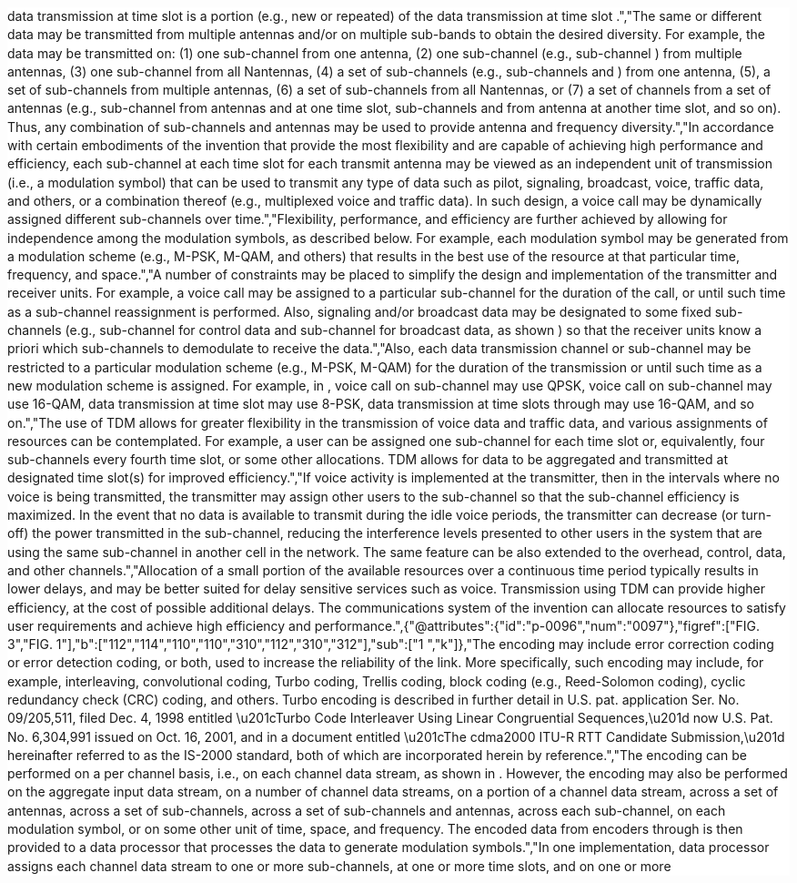 data  transmission at time slot  is a portion (e.g., new or repeated) of the data  transmission at time slot .","The same or different data may be transmitted from multiple antennas and\/or on multiple sub-bands to obtain the desired diversity. For example, the data may be transmitted on: (1) one sub-channel from one antenna, (2) one sub-channel (e.g., sub-channel ) from multiple antennas, (3) one sub-channel from all Nantennas, (4) a set of sub-channels (e.g., sub-channels  and ) from one antenna, (5), a set of sub-channels from multiple antennas, (6) a set of sub-channels from all Nantennas, or (7) a set of channels from a set of antennas (e.g., sub-channel  from antennas  and  at one time slot, sub-channels  and  from antenna  at another time slot, and so on). Thus, any combination of sub-channels and antennas may be used to provide antenna and frequency diversity.","In accordance with certain embodiments of the invention that provide the most flexibility and are capable of achieving high performance and efficiency, each sub-channel at each time slot for each transmit antenna may be viewed as an independent unit of transmission (i.e., a modulation symbol) that can be used to transmit any type of data such as pilot, signaling, broadcast, voice, traffic data, and others, or a combination thereof (e.g., multiplexed voice and traffic data). In such design, a voice call may be dynamically assigned different sub-channels over time.","Flexibility, performance, and efficiency are further achieved by allowing for independence among the modulation symbols, as described below. For example, each modulation symbol may be generated from a modulation scheme (e.g., M-PSK, M-QAM, and others) that results in the best use of the resource at that particular time, frequency, and space.","A number of constraints may be placed to simplify the design and implementation of the transmitter and receiver units. For example, a voice call may be assigned to a particular sub-channel for the duration of the call, or until such time as a sub-channel reassignment is performed. Also, signaling and\/or broadcast data may be designated to some fixed sub-channels (e.g., sub-channel  for control data and sub-channel  for broadcast data, as shown ) so that the receiver units know a priori which sub-channels to demodulate to receive the data.","Also, each data transmission channel or sub-channel may be restricted to a particular modulation scheme (e.g., M-PSK, M-QAM) for the duration of the transmission or until such time as a new modulation scheme is assigned. For example, in , voice call  on sub-channel  may use QPSK, voice call  on sub-channel  may use 16-QAM, data  transmission at time slot  may use 8-PSK, data  transmission at time slots  through  may use 16-QAM, and so on.","The use of TDM allows for greater flexibility in the transmission of voice data and traffic data, and various assignments of resources can be contemplated. For example, a user can be assigned one sub-channel for each time slot or, equivalently, four sub-channels every fourth time slot, or some other allocations. TDM allows for data to be aggregated and transmitted at designated time slot(s) for improved efficiency.","If voice activity is implemented at the transmitter, then in the intervals where no voice is being transmitted, the transmitter may assign other users to the sub-channel so that the sub-channel efficiency is maximized. In the event that no data is available to transmit during the idle voice periods, the transmitter can decrease (or turn-off) the power transmitted in the sub-channel, reducing the interference levels presented to other users in the system that are using the same sub-channel in another cell in the network. The same feature can be also extended to the overhead, control, data, and other channels.","Allocation of a small portion of the available resources over a continuous time period typically results in lower delays, and may be better suited for delay sensitive services such as voice. Transmission using TDM can provide higher efficiency, at the cost of possible additional delays. The communications system of the invention can allocate resources to satisfy user requirements and achieve high efficiency and performance.",{"@attributes":{"id":"p-0096","num":"0097"},"figref":["FIG. 3","FIG. 1"],"b":["112","114","110","110","310","112","310","312"],"sub":["1 ","k"]},"The encoding may include error correction coding or error detection coding, or both, used to increase the reliability of the link. More specifically, such encoding may include, for example, interleaving, convolutional coding, Turbo coding, Trellis coding, block coding (e.g., Reed-Solomon coding), cyclic redundancy check (CRC) coding, and others. Turbo encoding is described in further detail in U.S. pat. application Ser. No. 09\/205,511, filed Dec. 4, 1998 entitled \u201cTurbo Code Interleaver Using Linear Congruential Sequences,\u201d now U.S. Pat. No. 6,304,991 issued on Oct. 16, 2001, and in a document entitled \u201cThe cdma2000 ITU-R RTT Candidate Submission,\u201d hereinafter referred to as the IS-2000 standard, both of which are incorporated herein by reference.","The encoding can be performed on a per channel basis, i.e., on each channel data stream, as shown in . However, the encoding may also be performed on the aggregate input data stream, on a number of channel data streams, on a portion of a channel data stream, across a set of antennas, across a set of sub-channels, across a set of sub-channels and antennas, across each sub-channel, on each modulation symbol, or on some other unit of time, space, and frequency. The encoded data from encoders through is then provided to a data processor  that processes the data to generate modulation symbols.","In one implementation, data processor  assigns each channel data stream to one or more sub-channels, at one or more time slots, and on one or more